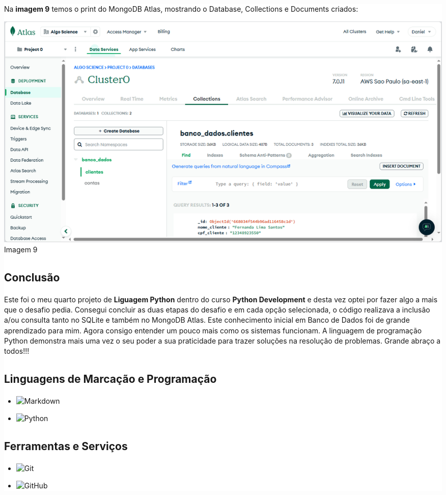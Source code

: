 Na __imagem 9__ temos o print do MongoDB Atlas, mostrando o Database, Collections e Documents criados:

<img src="images/image9.PNG"> Imagem 9

## Conclusão

Este foi o meu quarto projeto de __Liguagem Python__ dentro do curso __Python Development__ e desta vez optei por fazer algo a mais que o desafio pedia. Consegui concluir as duas etapas do desafio e em cada opção selecionada, o código realizava a inclusão a/ou consulta tanto no SQLite e também no MongoDB Atlas. Este conhecimento inicial em Banco de Dados foi de grande aprendizado para mim. Agora consigo entender um pouco mais como os sistemas funcionam.
A linguagem de programação Python demonstra mais uma vez o seu poder a sua praticidade para trazer soluções na resolução de problemas.
Grande abraço a todos!!!

## Linguagens de Marcação e Programação

- ![Markdown](https://img.shields.io/badge/Markdown-000?style=for-the-badge&logo=markdown)

- ![Python](https://img.shields.io/badge/python-3670A0?style=for-the-badge&logo=python&logoColor=ffdd54)

## Ferramentas e Serviços

- ![Git](https://img.shields.io/badge/GIT-E44C30?style=for-the-badge&logo=git&logoColor=white)

- ![GitHub](https://img.shields.io/badge/GitHub-100000?style=for-the-badge&logo=github&logoColor=white)

